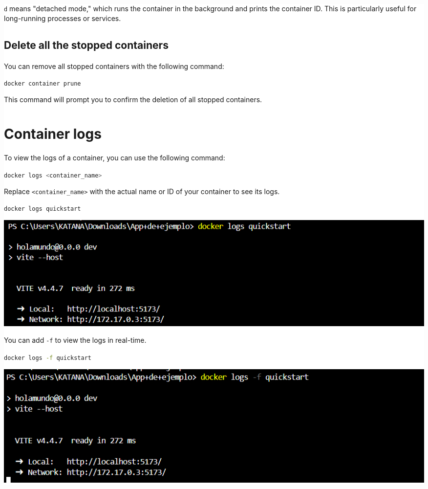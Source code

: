 `d` means "detached mode," which runs the container in the background and prints the container ID. This is particularly useful for long-running processes or services.

## Delete all the stopped containers

You can remove all stopped containers with the following command:

```bash
docker container prune
```

This command will prompt you to confirm the deletion of all stopped containers.

# Container logs

To view the logs of a container, you can use the following command:

```bash
docker logs <container_name>
```

Replace `<container_name>` with the actual name or ID of your container to see its logs.

```bash
docker logs quickstart
```

![Untitled](Docker%20Containers%20bd365e948f164a54a92e7815e95474ee/Untitled%2010.png)

You can add `-f` to view the logs in real-time.

```bash
docker logs -f quickstart
```

![Untitled](Docker%20Containers%20bd365e948f164a54a92e7815e95474ee/Untitled%2011.png)
